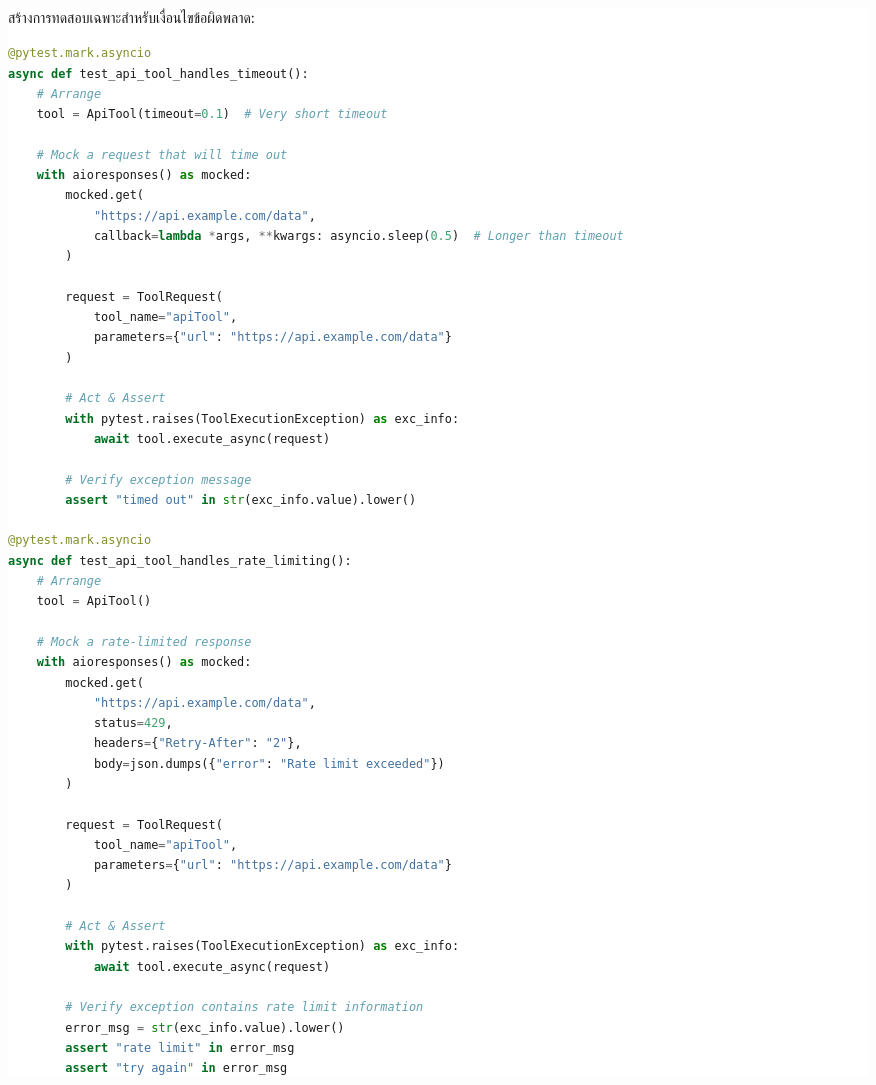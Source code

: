 สร้างการทดสอบเฉพาะสำหรับเงื่อนไขข้อผิดพลาด:

```python
@pytest.mark.asyncio
async def test_api_tool_handles_timeout():
    # Arrange
    tool = ApiTool(timeout=0.1)  # Very short timeout
    
    # Mock a request that will time out
    with aioresponses() as mocked:
        mocked.get(
            "https://api.example.com/data",
            callback=lambda *args, **kwargs: asyncio.sleep(0.5)  # Longer than timeout
        )
        
        request = ToolRequest(
            tool_name="apiTool",
            parameters={"url": "https://api.example.com/data"}
        )
        
        # Act & Assert
        with pytest.raises(ToolExecutionException) as exc_info:
            await tool.execute_async(request)
        
        # Verify exception message
        assert "timed out" in str(exc_info.value).lower()

@pytest.mark.asyncio
async def test_api_tool_handles_rate_limiting():
    # Arrange
    tool = ApiTool()
    
    # Mock a rate-limited response
    with aioresponses() as mocked:
        mocked.get(
            "https://api.example.com/data",
            status=429,
            headers={"Retry-After": "2"},
            body=json.dumps({"error": "Rate limit exceeded"})
        )
        
        request = ToolRequest(
            tool_name="apiTool",
            parameters={"url": "https://api.example.com/data"}
        )
        
        # Act & Assert
        with pytest.raises(ToolExecutionException) as exc_info:
            await tool.execute_async(request)
        
        # Verify exception contains rate limit information
        error_msg = str(exc_info.value).lower()
        assert "rate limit" in error_msg
        assert "try again" in error_msg
```

